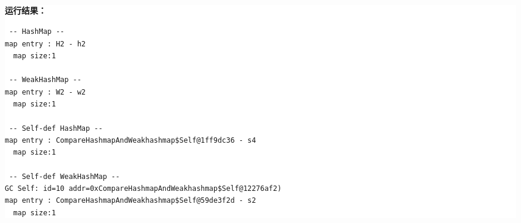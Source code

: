 **运行结果：**

```
 -- HashMap --
map entry : H2 - h2
  map size:1

 -- WeakHashMap --
map entry : W2 - w2
  map size:1

 -- Self-def HashMap --
map entry : CompareHashmapAndWeakhashmap$Self@1ff9dc36 - s4
  map size:1

 -- Self-def WeakHashMap --
GC Self: id=10 addr=0xCompareHashmapAndWeakhashmap$Self@12276af2)
map entry : CompareHashmapAndWeakhashmap$Self@59de3f2d - s2
  map size:1
```

